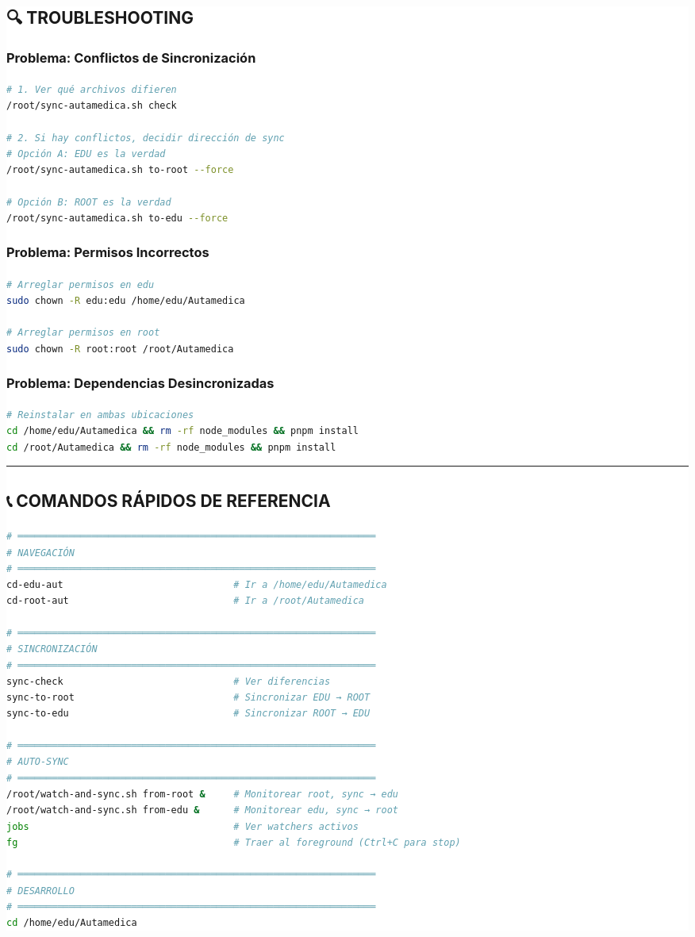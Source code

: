 
## 🔍 **TROUBLESHOOTING**

### **Problema: Conflictos de Sincronización**

```bash
# 1. Ver qué archivos difieren
/root/sync-autamedica.sh check

# 2. Si hay conflictos, decidir dirección de sync
# Opción A: EDU es la verdad
/root/sync-autamedica.sh to-root --force

# Opción B: ROOT es la verdad
/root/sync-autamedica.sh to-edu --force
```

### **Problema: Permisos Incorrectos**

```bash
# Arreglar permisos en edu
sudo chown -R edu:edu /home/edu/Autamedica

# Arreglar permisos en root
sudo chown -R root:root /root/Autamedica
```

### **Problema: Dependencias Desincronizadas**

```bash
# Reinstalar en ambas ubicaciones
cd /home/edu/Autamedica && rm -rf node_modules && pnpm install
cd /root/Autamedica && rm -rf node_modules && pnpm install
```

---

## 📞 **COMANDOS RÁPIDOS DE REFERENCIA**

```bash
# ═══════════════════════════════════════════════════════════════
# NAVEGACIÓN
# ═══════════════════════════════════════════════════════════════
cd-edu-aut                              # Ir a /home/edu/Autamedica
cd-root-aut                             # Ir a /root/Autamedica

# ═══════════════════════════════════════════════════════════════
# SINCRONIZACIÓN
# ═══════════════════════════════════════════════════════════════
sync-check                              # Ver diferencias
sync-to-root                            # Sincronizar EDU → ROOT
sync-to-edu                             # Sincronizar ROOT → EDU

# ═══════════════════════════════════════════════════════════════
# AUTO-SYNC
# ═══════════════════════════════════════════════════════════════
/root/watch-and-sync.sh from-root &     # Monitorear root, sync → edu
/root/watch-and-sync.sh from-edu &      # Monitorear edu, sync → root
jobs                                    # Ver watchers activos
fg                                      # Traer al foreground (Ctrl+C para stop)

# ═══════════════════════════════════════════════════════════════
# DESARROLLO
# ═══════════════════════════════════════════════════════════════
cd /home/edu/Autamedica
```
